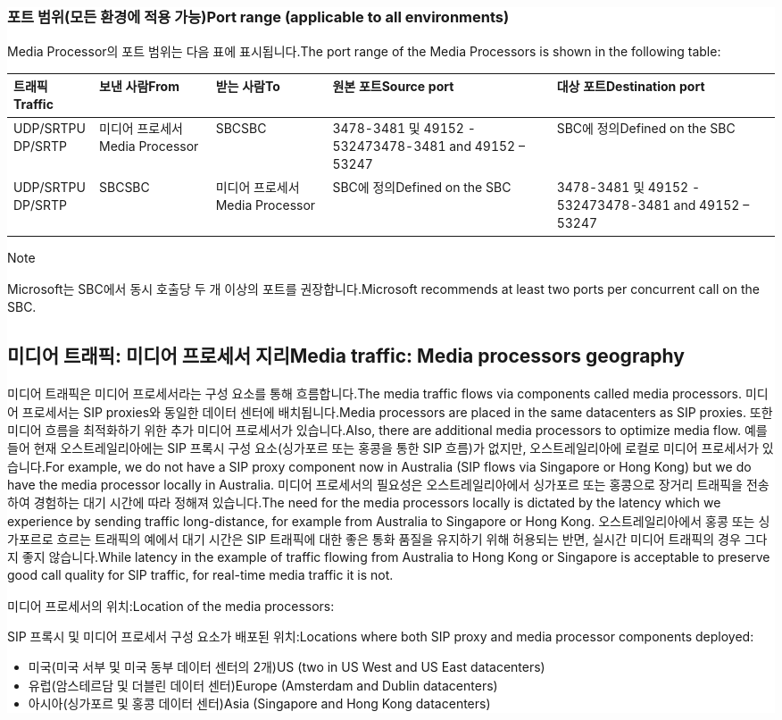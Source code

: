 ### <a name="port-range-applicable-to-all-environments"></a><span data-ttu-id="3e528-400">포트 범위(모든 환경에 적용 가능)</span><span class="sxs-lookup"><span data-stu-id="3e528-400">Port range (applicable to all environments)</span></span>
<span data-ttu-id="3e528-401">Media Processor의 포트 범위는 다음 표에 표시됩니다.</span><span class="sxs-lookup"><span data-stu-id="3e528-401">The port range of the Media Processors is shown in the following table:</span></span> 

|<span data-ttu-id="3e528-402">트래픽</span><span class="sxs-lookup"><span data-stu-id="3e528-402">Traffic</span></span>|<span data-ttu-id="3e528-403">보낸 사람</span><span class="sxs-lookup"><span data-stu-id="3e528-403">From</span></span>|<span data-ttu-id="3e528-404">받는 사람</span><span class="sxs-lookup"><span data-stu-id="3e528-404">To</span></span>|<span data-ttu-id="3e528-405">원본 포트</span><span class="sxs-lookup"><span data-stu-id="3e528-405">Source port</span></span>|<span data-ttu-id="3e528-406">대상 포트</span><span class="sxs-lookup"><span data-stu-id="3e528-406">Destination port</span></span>|
|:--- |:--- |:--- |:--- |:--- |
|<span data-ttu-id="3e528-407">UDP/SRTP</span><span class="sxs-lookup"><span data-stu-id="3e528-407">UDP/SRTP</span></span>|<span data-ttu-id="3e528-408">미디어 프로세서</span><span class="sxs-lookup"><span data-stu-id="3e528-408">Media Processor</span></span>|<span data-ttu-id="3e528-409">SBC</span><span class="sxs-lookup"><span data-stu-id="3e528-409">SBC</span></span>|<span data-ttu-id="3e528-410">3478-3481 및 49152 - 53247</span><span class="sxs-lookup"><span data-stu-id="3e528-410">3478-3481 and 49152 – 53247</span></span>|<span data-ttu-id="3e528-411">SBC에 정의</span><span class="sxs-lookup"><span data-stu-id="3e528-411">Defined on the SBC</span></span>|
|<span data-ttu-id="3e528-412">UDP/SRTP</span><span class="sxs-lookup"><span data-stu-id="3e528-412">UDP/SRTP</span></span>|<span data-ttu-id="3e528-413">SBC</span><span class="sxs-lookup"><span data-stu-id="3e528-413">SBC</span></span>|<span data-ttu-id="3e528-414">미디어 프로세서</span><span class="sxs-lookup"><span data-stu-id="3e528-414">Media Processor</span></span>|<span data-ttu-id="3e528-415">SBC에 정의</span><span class="sxs-lookup"><span data-stu-id="3e528-415">Defined on the SBC</span></span>|<span data-ttu-id="3e528-416">3478-3481 및 49152 - 53247</span><span class="sxs-lookup"><span data-stu-id="3e528-416">3478-3481 and 49152 – 53247</span></span>|

  > [!NOTE]
  > <span data-ttu-id="3e528-417">Microsoft는 SBC에서 동시 호출당 두 개 이상의 포트를 권장합니다.</span><span class="sxs-lookup"><span data-stu-id="3e528-417">Microsoft recommends at least two ports per concurrent call on the SBC.</span></span>


## <a name="media-traffic-media-processors-geography"></a><span data-ttu-id="3e528-418">미디어 트래픽: 미디어 프로세서 지리</span><span class="sxs-lookup"><span data-stu-id="3e528-418">Media traffic: Media processors geography</span></span>

<span data-ttu-id="3e528-419">미디어 트래픽은 미디어 프로세서라는 구성 요소를 통해 흐름합니다.</span><span class="sxs-lookup"><span data-stu-id="3e528-419">The media traffic flows via components called media processors.</span></span> <span data-ttu-id="3e528-420">미디어 프로세서는 SIP proxies와 동일한 데이터 센터에 배치됩니다.</span><span class="sxs-lookup"><span data-stu-id="3e528-420">Media processors are placed in the same datacenters as SIP proxies.</span></span> <span data-ttu-id="3e528-421">또한 미디어 흐름을 최적화하기 위한 추가 미디어 프로세서가 있습니다.</span><span class="sxs-lookup"><span data-stu-id="3e528-421">Also, there are additional media processors to optimize media flow.</span></span> <span data-ttu-id="3e528-422">예를 들어 현재 오스트레일리아에는 SIP 프록시 구성 요소(싱가포르 또는 홍콩을 통한 SIP 흐름)가 없지만, 오스트레일리아에 로컬로 미디어 프로세서가 있습니다.</span><span class="sxs-lookup"><span data-stu-id="3e528-422">For example, we do not have a SIP proxy component now in Australia (SIP flows via Singapore or Hong Kong) but we do have the media processor locally in Australia.</span></span> <span data-ttu-id="3e528-423">미디어 프로세서의 필요성은 오스트레일리아에서 싱가포르 또는 홍콩으로 장거리 트래픽을 전송하여 경험하는 대기 시간에 따라 정해져 있습니다.</span><span class="sxs-lookup"><span data-stu-id="3e528-423">The need for the media processors locally is dictated by the latency which we experience by sending traffic long-distance, for example from Australia to Singapore or Hong Kong.</span></span> <span data-ttu-id="3e528-424">오스트레일리아에서 홍콩 또는 싱가포르로 흐르는 트래픽의 예에서 대기 시간은 SIP 트래픽에 대한 좋은 통화 품질을 유지하기 위해 허용되는 반면, 실시간 미디어 트래픽의 경우 그다지 좋지 않습니다.</span><span class="sxs-lookup"><span data-stu-id="3e528-424">While latency in the example of traffic flowing from Australia to Hong Kong or Singapore is acceptable to preserve good call quality for SIP traffic, for real-time media traffic it is not.</span></span>

<span data-ttu-id="3e528-425">미디어 프로세서의 위치:</span><span class="sxs-lookup"><span data-stu-id="3e528-425">Location of the media processors:</span></span>

<span data-ttu-id="3e528-426">SIP 프록시 및 미디어 프로세서 구성 요소가 배포된 위치:</span><span class="sxs-lookup"><span data-stu-id="3e528-426">Locations where both SIP proxy and media processor components deployed:</span></span>
- <span data-ttu-id="3e528-427">미국(미국 서부 및 미국 동부 데이터 센터의 2개)</span><span class="sxs-lookup"><span data-stu-id="3e528-427">US (two in US West and US East datacenters)</span></span>
- <span data-ttu-id="3e528-428">유럽(암스테르담 및 더블린 데이터 센터)</span><span class="sxs-lookup"><span data-stu-id="3e528-428">Europe (Amsterdam and Dublin datacenters)</span></span>
- <span data-ttu-id="3e528-429">아시아(싱가포르 및 홍콩 데이터 센터)</span><span class="sxs-lookup"><span data-stu-id="3e528-429">Asia (Singapore and Hong Kong datacenters)</span></span>
